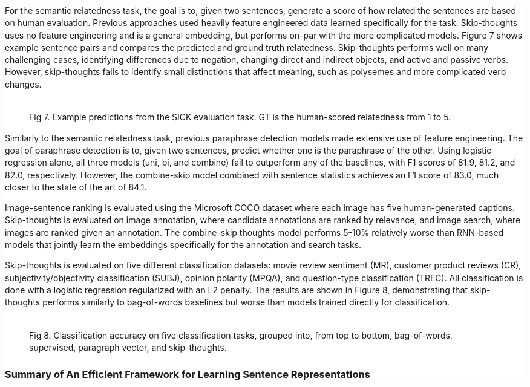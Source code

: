 For the semantic relatedness task, the goal is to, given two sentences,
generate a score of how related the sentences are based on human
evaluation. Previous approaches used heavily feature engineered data
learned specifically for the task. Skip-thoughts uses no feature
engineering and is a general embedding, but performs on-par with the
more complicated models. Figure 7 shows example
sentence pairs and compares the predicted and ground truth relatedness.
Skip-thoughts performs well on many challenging cases, identifying
differences due to negation, changing direct and indirect objects, and
active and passive verbs. However, skip-thoughts fails to identify small
distinctions that affect meaning, such as polysemes and more complicated
verb changes.

<figure style="width: 700px" class="align-center">
  <img src="{{ site.url }}{{ site.baseurl }}/assets/images/blog-emb/skipthoughts-5.png" alt="">
  <figcaption>Fig 7. Example predictions from the SICK evaluation task. GT is the
human-scored relatedness from 1 to 5.</figcaption>
</figure>

Similarly to the semantic relatedness task, previous paraphrase
detection models made extensive use of feature engineering. The goal of
paraphrase detection is to, given two sentences, predict whether one is
the paraphrase of the other. Using logistic regression alone, all three
models (uni, bi, and combine) fail to outperform any of the baselines,
with F1 scores of 81.9, 81.2, and 82.0, respectively. However, the
combine-skip model combined with sentence statistics achieves an F1
score of 83.0, much closer to the state of the art of 84.1.

Image-sentence ranking is evaluated using the Microsoft COCO dataset
where each image has five human-generated captions. Skip-thoughts is
evaluated on image annotation, where candidate annotations are ranked by
relevance, and image search, where images are ranked given an
annotation. The combine-skip thoughts model performs 5-10% relatively
worse than RNN-based models that jointly learn the embeddings
specifically for the annotation and search tasks.

Skip-thoughts is evaluated on five different classification datasets:
movie review sentiment (MR), customer product reviews (CR),
subjectivity/objectivity classification (SUBJ), opinion polarity (MPQA),
and question-type classification (TREC). All classification is done with
a logistic regression regularized with an L2 penalty. The results are
shown in Figure 8, demonstrating that
skip-thoughts performs similarly to bag-of-words baselines but worse
than models trained directly for classification.

<figure style="width: 700px" class="align-center">
  <img src="{{ site.url }}{{ site.baseurl }}/assets/images/blog-emb/skipthoughts-8.png" alt="">
  <figcaption>Fig 8. Classification accuracy on five classification tasks, grouped into,
from top to bottom, bag-of-words, supervised, paragraph vector, and
skip-thoughts.</figcaption>
</figure>

### Summary of An Efficient Framework for Learning Sentence Representations
